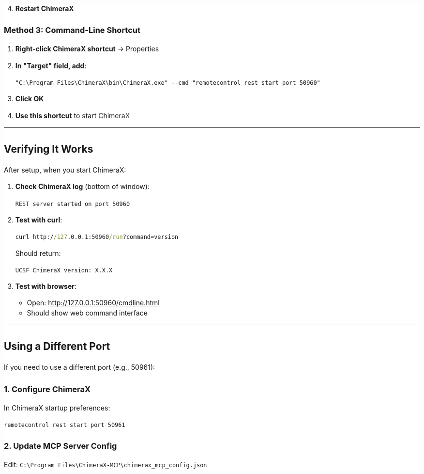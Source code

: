4. **Restart ChimeraX**

### Method 3: Command-Line Shortcut

1. **Right-click ChimeraX shortcut** → Properties

2. **In "Target" field, add**:
   ```
   "C:\Program Files\ChimeraX\bin\ChimeraX.exe" --cmd "remotecontrol rest start port 50960"
   ```

3. **Click OK**

4. **Use this shortcut** to start ChimeraX

---

## Verifying It Works

After setup, when you start ChimeraX:

1. **Check ChimeraX log** (bottom of window):
   ```
   REST server started on port 50960
   ```

2. **Test with curl**:
   ```cmd
   curl http://127.0.0.1:50960/run?command=version
   ```

   Should return:
   ```
   UCSF ChimeraX version: X.X.X
   ```

3. **Test with browser**:
   - Open: http://127.0.0.1:50960/cmdline.html
   - Should show web command interface

---

## Using a Different Port

If you need to use a different port (e.g., 50961):

### 1. Configure ChimeraX

In ChimeraX startup preferences:
```
remotecontrol rest start port 50961
```

### 2. Update MCP Server Config

Edit: `C:\Program Files\ChimeraX-MCP\chimerax_mcp_config.json`

